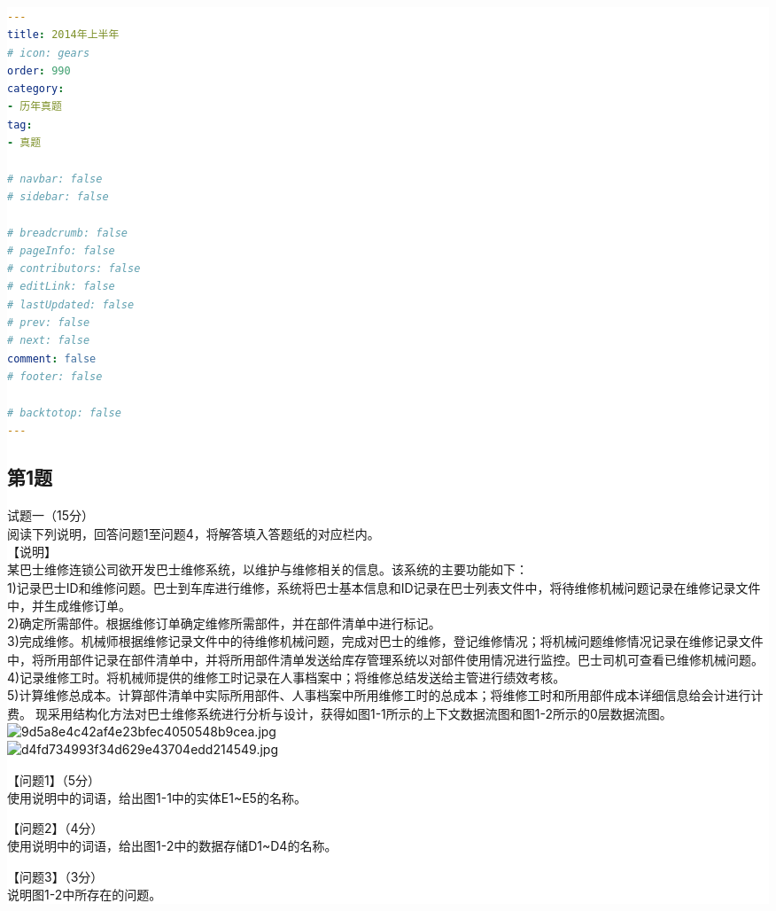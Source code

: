 ```yaml
---  
title: 2014年上半年  
# icon: gears  
order: 990  
category:  
- 历年真题  
tag:  
- 真题  
  
# navbar: false  
# sidebar: false  
  
# breadcrumb: false  
# pageInfo: false  
# contributors: false  
# editLink: false  
# lastUpdated: false  
# prev: false  
# next: false  
comment: false  
# footer: false  
  
# backtotop: false  
---  
```

## 第1题 ##

试题一（15分）  
阅读下列说明，回答问题1至问题4，将解答填入答题纸的对应栏内。  
【说明】  
某巴士维修连锁公司欲开发巴士维修系统，以维护与维修相关的信息。该系统的主要功能如下：   
1)记录巴士ID和维修问题。巴士到车库进行维修，系统将巴士基本信息和ID记录在巴士列表文件中，将待维修机械问题记录在维修记录文件中，并生成维修订单。  
2)确定所需部件。根据维修订单确定维修所需部件，并在部件清单中进行标记。  
3)完成维修。机械师根据维修记录文件中的待维修机械问题，完成对巴士的维修，登记维修情况；将机械问题维修情况记录在维修记录文件中，将所用部件记录在部件清单中，并将所用部件清单发送给库存管理系统以对部件使用情况进行监控。巴士司机可查看已维修机械问题。  
4)记录维修工时。将机械师提供的维修工时记录在人事档案中；将维修总结发送给主管进行绩效考核。  
5)计算维修总成本。计算部件清单中实际所用部件、人事档案中所用维修工时的总成本；将维修工时和所用部件成本详细信息给会计进行计费。 现采用结构化方法对巴士维修系统进行分析与设计，获得如图1-1所示的上下文数据流图和图1-2所示的0层数据流图。  
![9d5a8e4c42af4e23bfec4050548b9cea.jpg][]  
![d4fd734993f34d629e43704edd214549.jpg][]  
  
【问题1】（5分）  
使用说明中的词语，给出图1-1中的实体E1~E5的名称。  
  
【问题2】（4分）  
使用说明中的词语，给出图1-2中的数据存储D1~D4的名称。  
  
【问题3】（3分）  
说明图1-2中所存在的问题。  
  

[9d5a8e4c42af4e23bfec4050548b9cea.jpg]: https://www.xkxxkx.cn/file/exam/software/软件设计师/案例/第1题/9d5a8e4c42af4e23bfec4050548b9cea.jpg
[d4fd734993f34d629e43704edd214549.jpg]: https://www.xkxxkx.cn/file/exam/software/软件设计师/案例/第1题/d4fd734993f34d629e43704edd214549.jpg
[4a14c0ba99d24ab6975ced9e1a59460f.jpg]: https://www.xkxxkx.cn/file/exam/software/软件设计师/案例/第2题/4a14c0ba99d24ab6975ced9e1a59460f.jpg
[25e279c1723f44f288b36e04c7a6161b.jpg]: https://www.xkxxkx.cn/file/exam/software/软件设计师/案例/第3题/25e279c1723f44f288b36e04c7a6161b.jpg
[53428dba321b412595e0e7e9aa1859d4.jpg]: https://www.xkxxkx.cn/file/exam/software/软件设计师/案例/第3题/53428dba321b412595e0e7e9aa1859d4.jpg
[aabea95fe72b424b970a598157595d1c.jpg]: https://www.xkxxkx.cn/file/exam/software/软件设计师/案例/第4题/aabea95fe72b424b970a598157595d1c.jpg
[d23d60d0b5064902bd95d1cffa040978.jpg]: https://www.xkxxkx.cn/file/exam/software/软件设计师/案例/第4题/d23d60d0b5064902bd95d1cffa040978.jpg
[57de490e5b794b65b4f4d88336dd9eb2.jpg]: https://www.xkxxkx.cn/file/exam/software/软件设计师/案例/第5题/57de490e5b794b65b4f4d88336dd9eb2.jpg
[482e2e59ce50458fbd1be25f3d25cea5.jpg]: https://www.xkxxkx.cn/file/exam/software/软件设计师/案例/第5题/482e2e59ce50458fbd1be25f3d25cea5.jpg
[251a2f45c920439aa31b040ab6aff0a4.jpg]: https://www.xkxxkx.cn/file/exam/software/软件设计师/案例/第5题/251a2f45c920439aa31b040ab6aff0a4.jpg
[8f6e1d5fdc1c40b78ffd28658d9151c7.jpg]: https://www.xkxxkx.cn/file/exam/software/软件设计师/案例/第5题/8f6e1d5fdc1c40b78ffd28658d9151c7.jpg
[946c6c5cf9594eeba9dd38ee9341a6b3.jpg]: https://www.xkxxkx.cn/file/exam/software/软件设计师/案例/第6题/946c6c5cf9594eeba9dd38ee9341a6b3.jpg
[584bd8271d0d44319b6f80d7f123ad90.jpg]: https://www.xkxxkx.cn/file/exam/software/软件设计师/案例/第6题/584bd8271d0d44319b6f80d7f123ad90.jpg
[0405338c910c41b8ba60545d822221e4.jpg]: https://www.xkxxkx.cn/file/exam/software/软件设计师/案例/第6题/0405338c910c41b8ba60545d822221e4.jpg
[a8e934cb23cc4eaca34fa617ef4a46b6.jpg]: https://www.xkxxkx.cn/file/exam/software/软件设计师/案例/第1题/a8e934cb23cc4eaca34fa617ef4a46b6.jpg
[4c827fd3766943c692712452d7ab0997.jpg]: https://www.xkxxkx.cn/file/exam/software/软件设计师/案例/第2题/4c827fd3766943c692712452d7ab0997.jpg
[54b8978e864d419da0c6b94e67d4b4b1.jpg]: https://www.xkxxkx.cn/file/exam/software/软件设计师/案例/第2题/54b8978e864d419da0c6b94e67d4b4b1.jpg
[cd881bcc824b4ed89081d7079cc118af.jpg]: https://www.xkxxkx.cn/file/exam/software/软件设计师/案例/第2题/cd881bcc824b4ed89081d7079cc118af.jpg
[f7aee57d8cfd48b79c8395a56a4d49a2.jpg]: https://www.xkxxkx.cn/file/exam/software/软件设计师/案例/第3题/f7aee57d8cfd48b79c8395a56a4d49a2.jpg
[d018de9c1ef04be3a3ec94bae0353d28.jpg]: https://www.xkxxkx.cn/file/exam/software/软件设计师/案例/第5题/d018de9c1ef04be3a3ec94bae0353d28.jpg
[658fb0a035064c5081cdd6d7f2ce23c2.jpg]: https://www.xkxxkx.cn/file/exam/software/软件设计师/案例/第6题/658fb0a035064c5081cdd6d7f2ce23c2.jpg